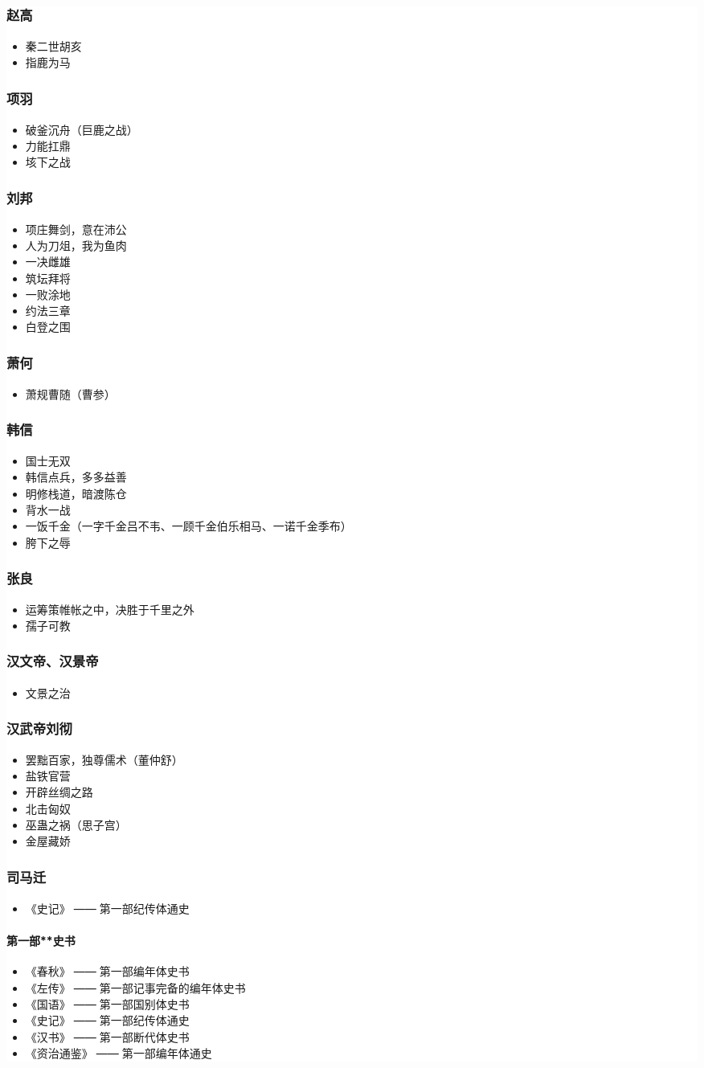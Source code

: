 ### 赵高
- 秦二世胡亥
- 指鹿为马

### 项羽
- 破釜沉舟（巨鹿之战）
- 力能扛鼎
- 垓下之战

### 刘邦
- 项庄舞剑，意在沛公
- 人为刀俎，我为鱼肉
- 一决雌雄
- 筑坛拜将
- 一败涂地
- 约法三章
- 白登之围

### 萧何
- 萧规曹随（曹参）

### 韩信
- 国士无双
- 韩信点兵，多多益善 
- 明修栈道，暗渡陈仓
- 背水一战
- 一饭千金（一字千金吕不韦、一顾千金伯乐相马、一诺千金季布）
- 胯下之辱

### 张良
- 运筹策帷帐之中，决胜于千里之外
- 孺子可教

### 汉文帝、汉景帝
- 文景之治

### 汉武帝刘彻
- 罢黜百家，独尊儒术（董仲舒）
- 盐铁官营
- 开辟丝绸之路
- 北击匈奴
- 巫蛊之祸（思子宫）
- 金屋藏娇

### 司马迁
- 《史记》 —— 第一部纪传体通史
#### 第一部**史书
- 《春秋》 —— 第一部编年体史书
- 《左传》 —— 第一部记事完备的编年体史书
- 《国语》 —— 第一部国别体史书
- 《史记》 —— 第一部纪传体通史
- 《汉书》 —— 第一部断代体史书
- 《资治通鉴》 —— 第一部编年体通史
